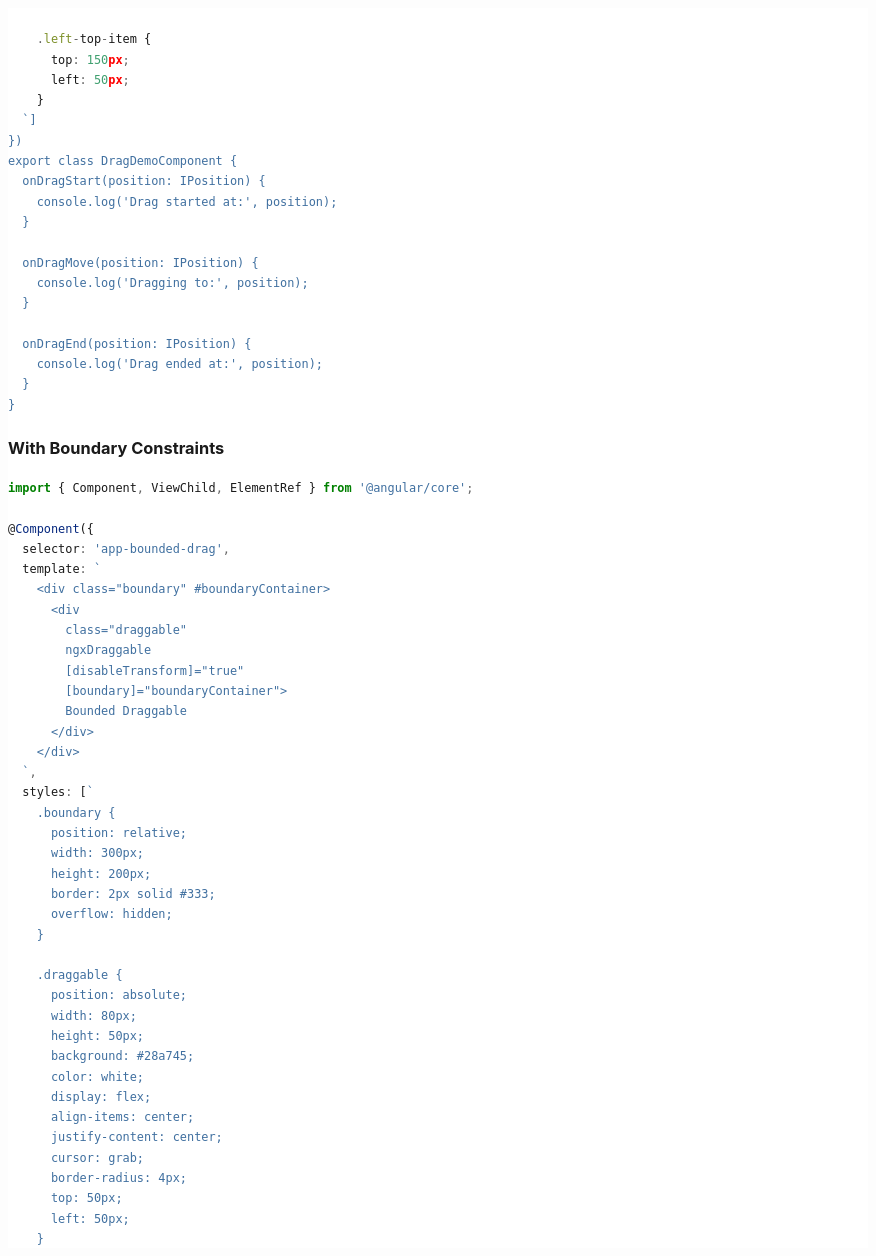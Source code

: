 ```typescript
    
    .left-top-item {
      top: 150px;
      left: 50px;
    }
  `]
})
export class DragDemoComponent {
  onDragStart(position: IPosition) {
    console.log('Drag started at:', position);
  }

  onDragMove(position: IPosition) {
    console.log('Dragging to:', position);
  }

  onDragEnd(position: IPosition) {
    console.log('Drag ended at:', position);
  }
}
```

### With Boundary Constraints

```typescript
import { Component, ViewChild, ElementRef } from '@angular/core';

@Component({
  selector: 'app-bounded-drag',
  template: `
    <div class="boundary" #boundaryContainer>
      <div 
        class="draggable"
        ngxDraggable
        [disableTransform]="true"
        [boundary]="boundaryContainer">
        Bounded Draggable
      </div>
    </div>
  `,
  styles: [`
    .boundary {
      position: relative;
      width: 300px;
      height: 200px;
      border: 2px solid #333;
      overflow: hidden;
    }
    
    .draggable {
      position: absolute;
      width: 80px;
      height: 50px;
      background: #28a745;
      color: white;
      display: flex;
      align-items: center;
      justify-content: center;
      cursor: grab;
      border-radius: 4px;
      top: 50px;
      left: 50px;
    }
```